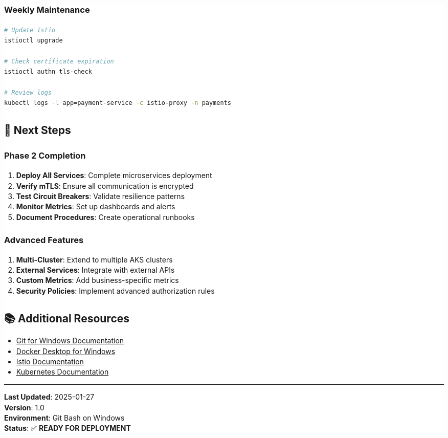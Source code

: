 ### Weekly Maintenance
```bash
# Update Istio
istioctl upgrade

# Check certificate expiration
istioctl authn tls-check

# Review logs
kubectl logs -l app=payment-service -c istio-proxy -n payments
```

## 🚀 Next Steps

### Phase 2 Completion
1. **Deploy All Services**: Complete microservices deployment
2. **Verify mTLS**: Ensure all communication is encrypted
3. **Test Circuit Breakers**: Validate resilience patterns
4. **Monitor Metrics**: Set up dashboards and alerts
5. **Document Procedures**: Create operational runbooks

### Advanced Features
1. **Multi-Cluster**: Extend to multiple AKS clusters
2. **External Services**: Integrate with external APIs
3. **Custom Metrics**: Add business-specific metrics
4. **Security Policies**: Implement advanced authorization rules

## 📚 Additional Resources

- [Git for Windows Documentation](https://git-scm.com/docs)
- [Docker Desktop for Windows](https://docs.docker.com/desktop/windows/)
- [Istio Documentation](https://istio.io/latest/docs/)
- [Kubernetes Documentation](https://kubernetes.io/docs/)

---

**Last Updated**: 2025-01-27  
**Version**: 1.0  
**Environment**: Git Bash on Windows  
**Status**: ✅ **READY FOR DEPLOYMENT**
